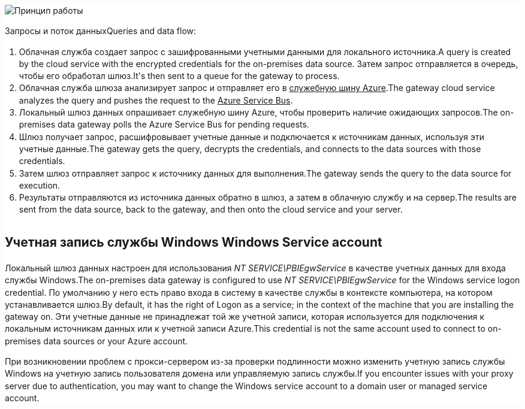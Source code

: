 ![Принцип работы](./media/analysis-services-gateway/aas-gateway-how-it-works.png)

<span data-ttu-id="58912-125">Запросы и поток данных</span><span class="sxs-lookup"><span data-stu-id="58912-125">Queries and data flow:</span></span>

1. <span data-ttu-id="58912-126">Облачная служба создает запрос с зашифрованными учетными данными для локального источника.</span><span class="sxs-lookup"><span data-stu-id="58912-126">A query is created by the cloud service with the encrypted credentials for the on-premises data source.</span></span> <span data-ttu-id="58912-127">Затем запрос отправляется в очередь, чтобы его обработал шлюз.</span><span class="sxs-lookup"><span data-stu-id="58912-127">It's then sent to a queue for the gateway to process.</span></span>
2. <span data-ttu-id="58912-128">Облачная служба шлюза анализирует запрос и отправляет его в [служебную шину Azure](https://azure.microsoft.com/documentation/services/service-bus/).</span><span class="sxs-lookup"><span data-stu-id="58912-128">The gateway cloud service analyzes the query and pushes the request to the [Azure Service Bus](https://azure.microsoft.com/documentation/services/service-bus/).</span></span>
3. <span data-ttu-id="58912-129">Локальный шлюз данных опрашивает служебную шину Azure, чтобы проверить наличие ожидающих запросов.</span><span class="sxs-lookup"><span data-stu-id="58912-129">The on-premises data gateway polls the Azure Service Bus for pending requests.</span></span>
4. <span data-ttu-id="58912-130">Шлюз получает запрос, расшифровывает учетные данные и подключается к источникам данных, используя эти учетные данные.</span><span class="sxs-lookup"><span data-stu-id="58912-130">The gateway gets the query, decrypts the credentials, and connects to the data sources with those credentials.</span></span>
5. <span data-ttu-id="58912-131">Затем шлюз отправляет запрос к источнику данных для выполнения.</span><span class="sxs-lookup"><span data-stu-id="58912-131">The gateway sends the query to the data source for execution.</span></span>
6. <span data-ttu-id="58912-132">Результаты отправляются из источника данных обратно в шлюз, а затем в облачную службу и на сервер.</span><span class="sxs-lookup"><span data-stu-id="58912-132">The results are sent from the data source, back to the gateway, and then onto the cloud service and your server.</span></span>

## <span data-ttu-id="58912-133"><a name="windows-service-account"> </a>Учетная запись службы Windows</span><span class="sxs-lookup"><span data-stu-id="58912-133"><a name="windows-service-account"> </a>Windows Service account</span></span>
<span data-ttu-id="58912-134">Локальный шлюз данных настроен для использования *NT SERVICE\PBIEgwService* в качестве учетных данных для входа службы Windows.</span><span class="sxs-lookup"><span data-stu-id="58912-134">The on-premises data gateway is configured to use *NT SERVICE\PBIEgwService* for the Windows service logon credential.</span></span> <span data-ttu-id="58912-135">По умолчанию у него есть право входа в систему в качестве службы в контексте компьютера, на котором устанавливается шлюз.</span><span class="sxs-lookup"><span data-stu-id="58912-135">By default, it has the right of Logon as a service; in the context of the machine that you are installing the gateway on.</span></span> <span data-ttu-id="58912-136">Эти учетные данные не принадлежат той же учетной записи, которая используется для подключения к локальным источникам данных или к учетной записи Azure.</span><span class="sxs-lookup"><span data-stu-id="58912-136">This credential is not the same account used to connect to on-premises data sources or your Azure account.</span></span>  

<span data-ttu-id="58912-137">При возникновении проблем с прокси-сервером из-за проверки подлинности можно изменить учетную запись службы Windows на учетную запись пользователя домена или управляемую запись службы.</span><span class="sxs-lookup"><span data-stu-id="58912-137">If you encounter issues with your proxy server due to authentication, you may want to change the Windows service account to a domain user or managed service account.</span></span>
